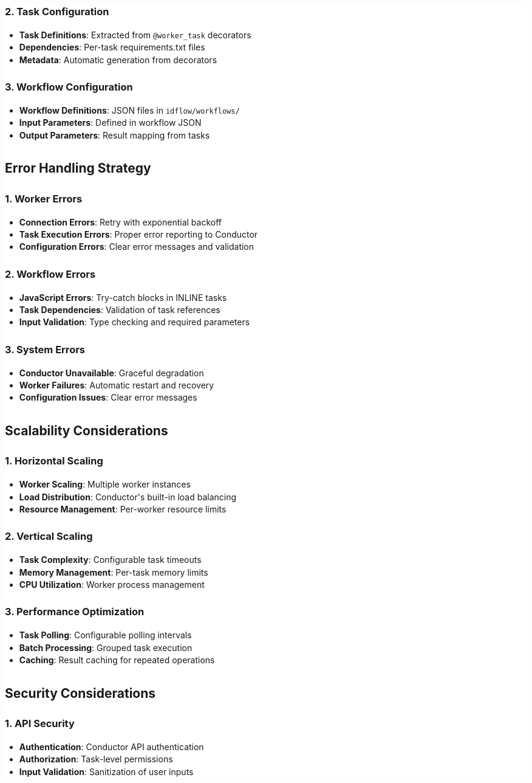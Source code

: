 ### 2. Task Configuration
- **Task Definitions**: Extracted from `@worker_task` decorators
- **Dependencies**: Per-task requirements.txt files
- **Metadata**: Automatic generation from decorators

### 3. Workflow Configuration
- **Workflow Definitions**: JSON files in `idflow/workflows/`
- **Input Parameters**: Defined in workflow JSON
- **Output Parameters**: Result mapping from tasks

## Error Handling Strategy

### 1. Worker Errors
- **Connection Errors**: Retry with exponential backoff
- **Task Execution Errors**: Proper error reporting to Conductor
- **Configuration Errors**: Clear error messages and validation

### 2. Workflow Errors
- **JavaScript Errors**: Try-catch blocks in INLINE tasks
- **Task Dependencies**: Validation of task references
- **Input Validation**: Type checking and required parameters

### 3. System Errors
- **Conductor Unavailable**: Graceful degradation
- **Worker Failures**: Automatic restart and recovery
- **Configuration Issues**: Clear error messages

## Scalability Considerations

### 1. Horizontal Scaling
- **Worker Scaling**: Multiple worker instances
- **Load Distribution**: Conductor's built-in load balancing
- **Resource Management**: Per-worker resource limits

### 2. Vertical Scaling
- **Task Complexity**: Configurable task timeouts
- **Memory Management**: Per-task memory limits
- **CPU Utilization**: Worker process management

### 3. Performance Optimization
- **Task Polling**: Configurable polling intervals
- **Batch Processing**: Grouped task execution
- **Caching**: Result caching for repeated operations

## Security Considerations

### 1. API Security
- **Authentication**: Conductor API authentication
- **Authorization**: Task-level permissions
- **Input Validation**: Sanitization of user inputs
